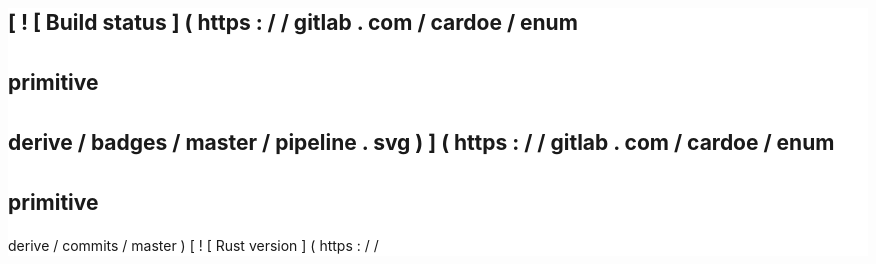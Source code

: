 [
!
[
Build
status
]
(
https
:
/
/
gitlab
.
com
/
cardoe
/
enum
-
primitive
-
derive
/
badges
/
master
/
pipeline
.
svg
)
]
(
https
:
/
/
gitlab
.
com
/
cardoe
/
enum
-
primitive
-
derive
/
commits
/
master
)
[
!
[
Rust
version
]
(
https
:
/
/